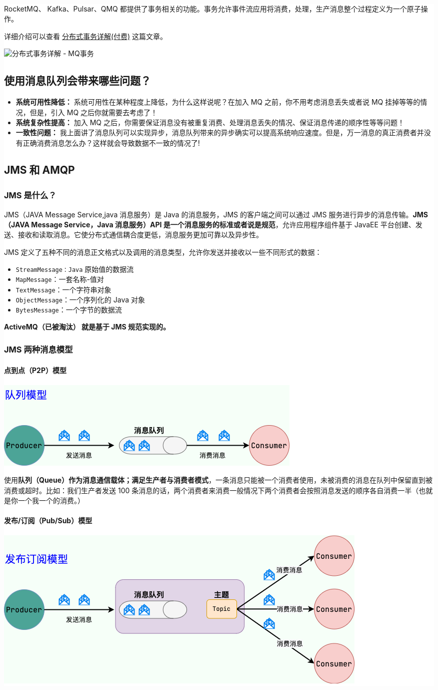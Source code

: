 RocketMQ、 Kafka、Pulsar、QMQ 都提供了事务相关的功能。事务允许事件流应用将消费，处理，生产消息整个过程定义为一个原子操作。

详细介绍可以查看 [分布式事务详解(付费)](https://javaguide.cn/distributed-system/distributed-transaction.html) 这篇文章。

![分布式事务详解 - MQ事务](https://oss.javaguide.cn/github/javaguide/csdn/07b338324a7d8894b8aef4b659b76d92.png)

## 使用消息队列会带来哪些问题？

- **系统可用性降低：** 系统可用性在某种程度上降低，为什么这样说呢？在加入 MQ 之前，你不用考虑消息丢失或者说 MQ 挂掉等等的情况，但是，引入 MQ 之后你就需要去考虑了！
- **系统复杂性提高：** 加入 MQ 之后，你需要保证消息没有被重复消费、处理消息丢失的情况、保证消息传递的顺序性等等问题！
- **一致性问题：** 我上面讲了消息队列可以实现异步，消息队列带来的异步确实可以提高系统响应速度。但是，万一消息的真正消费者并没有正确消费消息怎么办？这样就会导致数据不一致的情况了!

## JMS 和 AMQP

### JMS 是什么？

JMS（JAVA Message Service,java 消息服务）是 Java 的消息服务，JMS 的客户端之间可以通过 JMS 服务进行异步的消息传输。**JMS（JAVA Message Service，Java 消息服务）API 是一个消息服务的标准或者说是规范**，允许应用程序组件基于 JavaEE 平台创建、发送、接收和读取消息。它使分布式通信耦合度更低，消息服务更加可靠以及异步性。

JMS 定义了五种不同的消息正文格式以及调用的消息类型，允许你发送并接收以一些不同形式的数据：

- `StreamMessage：Java` 原始值的数据流
- `MapMessage`：一套名称-值对
- `TextMessage`：一个字符串对象
- `ObjectMessage`：一个序列化的 Java 对象
- `BytesMessage`：一个字节的数据流

**ActiveMQ（已被淘汰） 就是基于 JMS 规范实现的。**

### JMS 两种消息模型

#### 点到点（P2P）模型

![队列模型](../images/message-queue/message-queue-queue-model.png)

使用**队列（Queue）**作为消息通信载体；满足**生产者与消费者模式**，一条消息只能被一个消费者使用，未被消费的消息在队列中保留直到被消费或超时。比如：我们生产者发送 100 条消息的话，两个消费者来消费一般情况下两个消费者会按照消息发送的顺序各自消费一半（也就是你一个我一个的消费。）

#### 发布/订阅（Pub/Sub）模型

![发布/订阅（Pub/Sub）模型](../images/message-queue/message-queue-pub-sub-model.png)